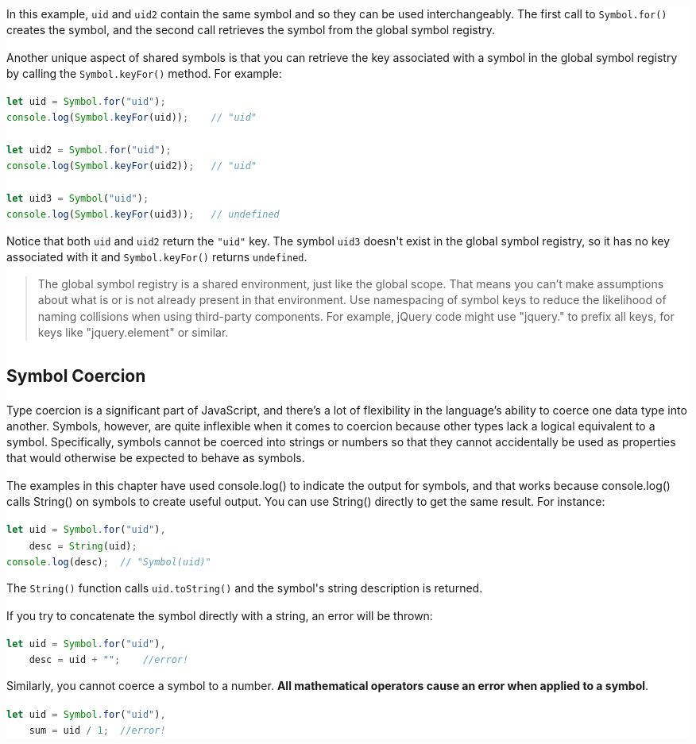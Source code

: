 In this example, `uid` and `uid2` contain the same symbol and so they can be used interchangeably. The first call to `Symbol.for()` creates the symbol, and the second call retrieves the symbol from the global symbol registry.


Another unique aspect of shared symbols is that you can retrieve the key associated with a symbol in the global symbol registry by calling the `Symbol.keyFor()` method. For example:
```javascript
let uid = Symbol.for("uid");
console.log(Symbol.keyFor(uid));    // "uid"

let uid2 = Symbol.for("uid");
console.log(Symbol.keyFor(uid2));   // "uid"

let uid3 = Symbol("uid");
console.log(Symbol.keyFor(uid3));   // undefined
```
Notice that both `uid` and `uid2` return the `"uid"` key. The symbol `uid3` doesn't exist in the global symbol registry, so it has no key associated with it and `Symbol.keyFor()` returns `undefined`.


>The global symbol registry is a shared environment, just like the global scope. That means you can’t make assumptions about what is or is not already present in that environment. Use namespacing of symbol keys to reduce the likelihood of naming collisions when using third-party components. For example, jQuery code might use "jquery." to prefix all keys, for keys like "jquery.element" or similar.

## Symbol Coercion
Type coercion is a significant part of JavaScript, and there’s a lot of flexibility in the language’s ability to coerce one data type into another. Symbols, however, are quite inflexible when it comes to coercion because other types lack a logical equivalent to a symbol. 
Specifically, symbols cannot be coerced into strings or numbers so that they cannot accidentally be used as properties that would otherwise be expected to behave as symbols.

The examples in this chapter have used console.log() to indicate the output for symbols, and that works because console.log() calls String() on symbols to create useful output. You can use String() directly to get the same result. For instance:
```javascript
let uid = Symbol.for("uid"),
    desc = String(uid);
console.log(desc);  // "Symbol(uid)"
```

The `String()` function calls `uid.toString()` and the symbol's string description is returned.

If you try to concatenate the symbol directly with a string, an error will be thrown:
```javascript
let uid = Symbol.for("uid"),
    desc = uid + "";    //error!
```

Similarly, you cannot coerce a symbol to a number. **All mathematical operators cause an error when applied to a symbol**. 
```javascript
let uid = Symbol.for("uid"),
    sum = uid / 1;  //error!
```
